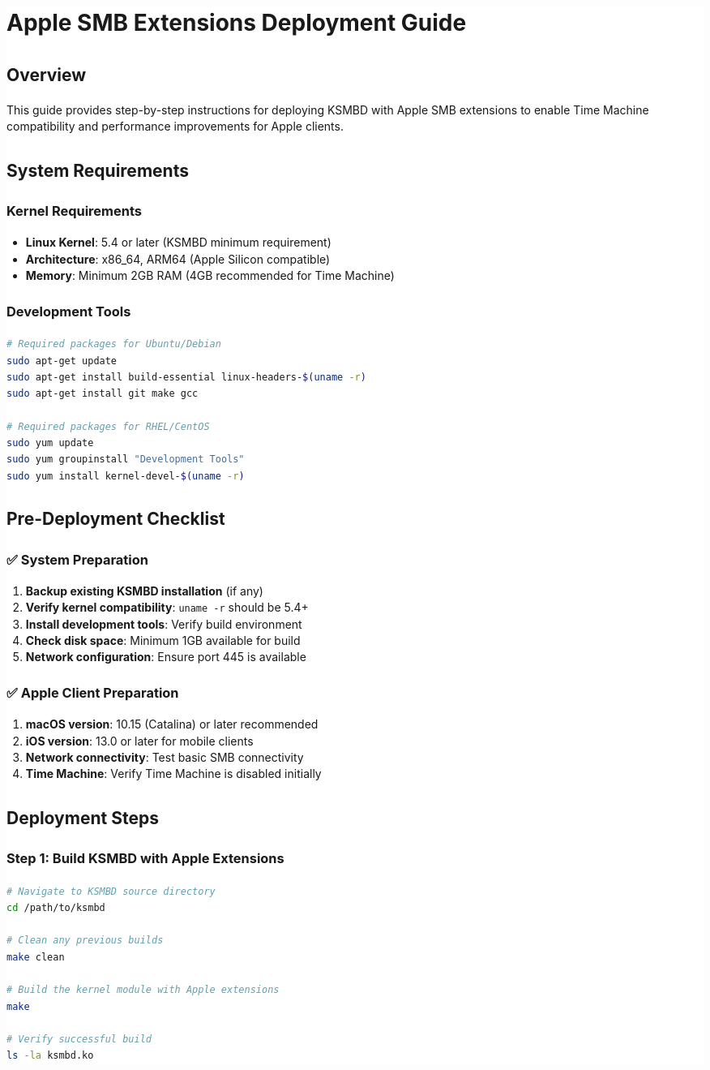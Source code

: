 # Apple SMB Extensions Deployment Guide

## Overview

This guide provides step-by-step instructions for deploying KSMBD with Apple SMB extensions to enable Time Machine compatibility and performance improvements for Apple clients.

## System Requirements

### Kernel Requirements
- **Linux Kernel**: 5.4 or later (KSMBD minimum requirement)
- **Architecture**: x86_64, ARM64 (Apple Silicon compatible)
- **Memory**: Minimum 2GB RAM (4GB recommended for Time Machine)

### Development Tools
```bash
# Required packages for Ubuntu/Debian
sudo apt-get update
sudo apt-get install build-essential linux-headers-$(uname -r)
sudo apt-get install git make gcc

# Required packages for RHEL/CentOS
sudo yum update
sudo yum groupinstall "Development Tools"
sudo yum install kernel-devel-$(uname -r)
```

## Pre-Deployment Checklist

### ✅ **System Preparation**
1. **Backup existing KSMBD installation** (if any)
2. **Verify kernel compatibility**: `uname -r` should be 5.4+
3. **Install development tools**: Verify build environment
4. **Check disk space**: Minimum 1GB available for build
5. **Network configuration**: Ensure port 445 is available

### ✅ **Apple Client Preparation**
1. **macOS version**: 10.15 (Catalina) or later recommended
2. **iOS version**: 13.0 or later for mobile clients
3. **Network connectivity**: Test basic SMB connectivity
4. **Time Machine**: Verify Time Machine is disabled initially

## Deployment Steps

### Step 1: Build KSMBD with Apple Extensions

```bash
# Navigate to KSMBD source directory
cd /path/to/ksmbd

# Clean any previous builds
make clean

# Build the kernel module with Apple extensions
make

# Verify successful build
ls -la ksmbd.ko
```
